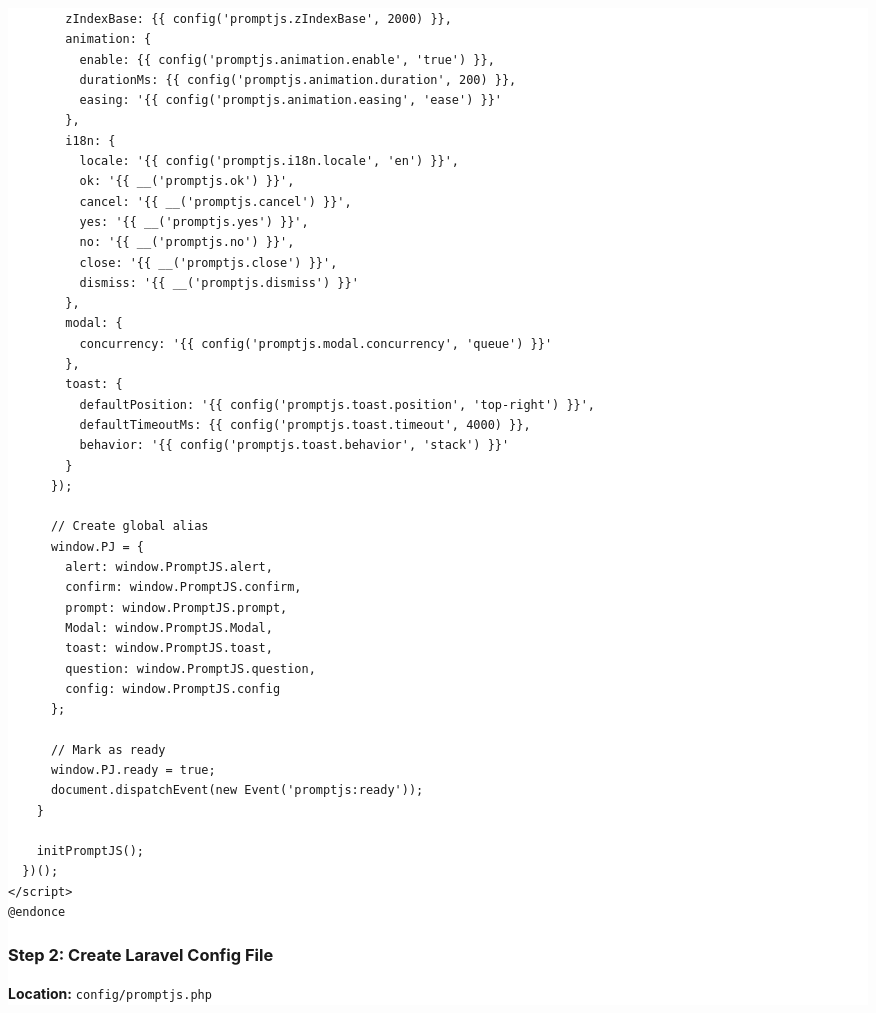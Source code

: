 ```blade
        zIndexBase: {{ config('promptjs.zIndexBase', 2000) }},
        animation: {
          enable: {{ config('promptjs.animation.enable', 'true') }},
          durationMs: {{ config('promptjs.animation.duration', 200) }},
          easing: '{{ config('promptjs.animation.easing', 'ease') }}'
        },
        i18n: {
          locale: '{{ config('promptjs.i18n.locale', 'en') }}',
          ok: '{{ __('promptjs.ok') }}',
          cancel: '{{ __('promptjs.cancel') }}',
          yes: '{{ __('promptjs.yes') }}',
          no: '{{ __('promptjs.no') }}',
          close: '{{ __('promptjs.close') }}',
          dismiss: '{{ __('promptjs.dismiss') }}'
        },
        modal: {
          concurrency: '{{ config('promptjs.modal.concurrency', 'queue') }}'
        },
        toast: {
          defaultPosition: '{{ config('promptjs.toast.position', 'top-right') }}',
          defaultTimeoutMs: {{ config('promptjs.toast.timeout', 4000) }},
          behavior: '{{ config('promptjs.toast.behavior', 'stack') }}'
        }
      });
      
      // Create global alias
      window.PJ = {
        alert: window.PromptJS.alert,
        confirm: window.PromptJS.confirm,
        prompt: window.PromptJS.prompt,
        Modal: window.PromptJS.Modal,
        toast: window.PromptJS.toast,
        question: window.PromptJS.question,
        config: window.PromptJS.config
      };
      
      // Mark as ready
      window.PJ.ready = true;
      document.dispatchEvent(new Event('promptjs:ready'));
    }
    
    initPromptJS();
  })();
</script>
@endonce
```

### Step 2: Create Laravel Config File

**Location:** `config/promptjs.php`
